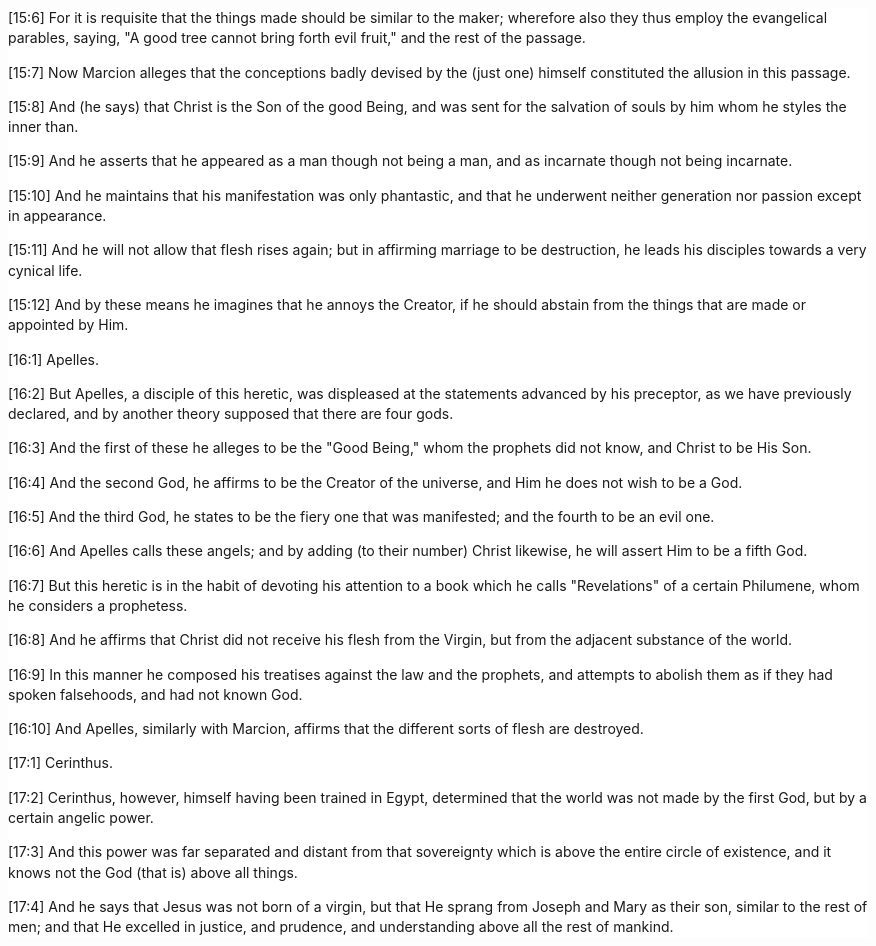 [15:6] For it is requisite that the things made should be similar to the maker; wherefore also they thus employ the evangelical parables, saying, "A good tree cannot bring forth evil fruit," and the rest of the passage.

[15:7] Now Marcion alleges that the conceptions badly devised by the (just one) himself constituted the allusion in this passage.

[15:8] And (he says) that Christ is the Son of the good Being, and was sent for the salvation of souls by him whom he styles the inner than.

[15:9] And he asserts that he appeared as a man though not being a man, and as incarnate though not being incarnate.

[15:10] And he maintains that his manifestation was only phantastic, and that he underwent neither generation nor passion except in appearance.

[15:11] And he will not allow that flesh rises again; but in affirming marriage to be destruction, he leads his disciples towards a very cynical life.

[15:12] And by these means he imagines that he annoys the Creator, if he should abstain from the things that are made or appointed by Him.

[16:1] Apelles.

[16:2] But Apelles, a disciple of this heretic, was displeased at the statements advanced by his preceptor, as we have previously declared, and by another theory supposed that there are four gods.

[16:3] And the first of these he alleges to be the "Good Being," whom the prophets did not know, and Christ to be His Son.

[16:4] And the second God, he affirms to be the Creator of the universe, and Him he does not wish to be a God.

[16:5] And the third God, he states to be the fiery one that was manifested; and the fourth to be an evil one.

[16:6] And Apelles calls these angels; and by adding (to their number) Christ likewise, he will assert Him to be a fifth God.

[16:7] But this heretic is in the habit of devoting his attention to a book which he calls "Revelations" of a certain Philumene, whom he considers a prophetess.

[16:8] And he affirms that Christ did not receive his flesh from the Virgin, but from the adjacent substance of the world.

[16:9] In this manner he composed his treatises against the law and the prophets, and attempts to abolish them as if they had spoken falsehoods, and had not known God.

[16:10] And Apelles, similarly with Marcion, affirms that the different sorts of flesh are destroyed.

[17:1] Cerinthus.

[17:2] Cerinthus, however, himself having been trained in Egypt, determined that the world was not made by the first God, but by a certain angelic power.

[17:3] And this power was far separated and distant from that sovereignty which is above the entire circle of existence, and it knows not the God (that is) above all things.

[17:4] And he says that Jesus was not born of a virgin, but that He sprang from Joseph and Mary as their son, similar to the rest of men; and that He excelled in justice, and prudence, and understanding above all the rest of mankind.
